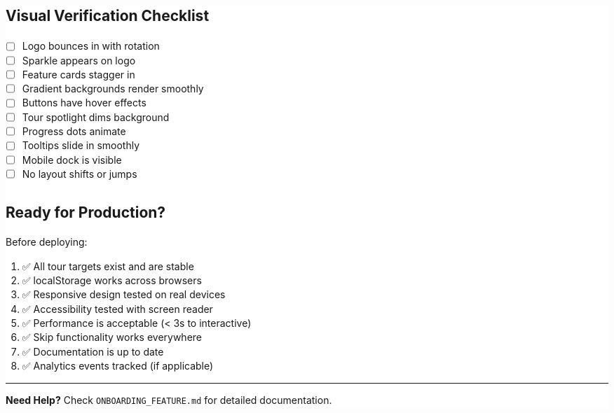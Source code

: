 ## Visual Verification Checklist

- [ ] Logo bounces in with rotation
- [ ] Sparkle appears on logo
- [ ] Feature cards stagger in
- [ ] Gradient backgrounds render smoothly
- [ ] Buttons have hover effects
- [ ] Tour spotlight dims background
- [ ] Progress dots animate
- [ ] Tooltips slide in smoothly
- [ ] Mobile dock is visible
- [ ] No layout shifts or jumps

## Ready for Production?

Before deploying:

1. ✅ All tour targets exist and are stable
2. ✅ localStorage works across browsers
3. ✅ Responsive design tested on real devices
4. ✅ Accessibility tested with screen reader
5. ✅ Performance is acceptable (< 3s to interactive)
6. ✅ Skip functionality works everywhere
7. ✅ Documentation is up to date
8. ✅ Analytics events tracked (if applicable)

---

**Need Help?** Check `ONBOARDING_FEATURE.md` for detailed documentation.
